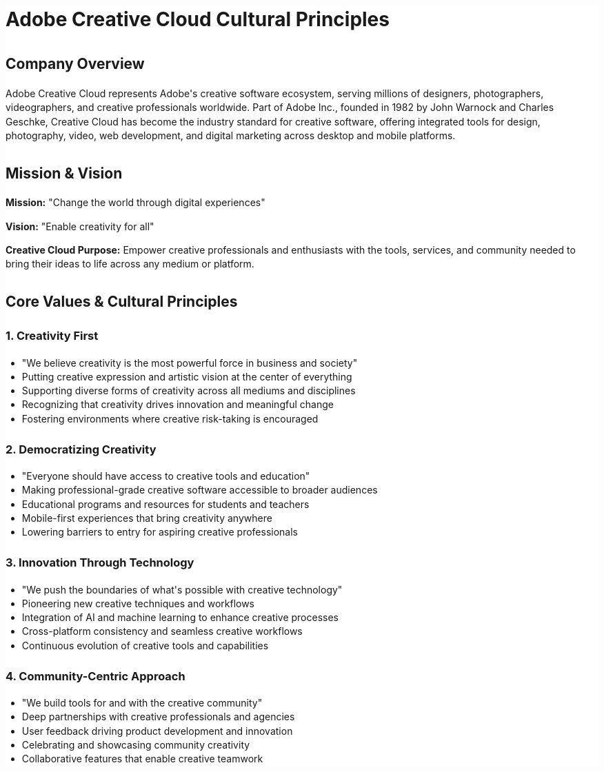 # Adobe Creative Cloud Cultural Principles

## Company Overview

Adobe Creative Cloud represents Adobe's creative software ecosystem, serving millions of designers, photographers, videographers, and creative professionals worldwide. Part of Adobe Inc., founded in 1982 by John Warnock and Charles Geschke, Creative Cloud has become the industry standard for creative software, offering integrated tools for design, photography, video, web development, and digital marketing across desktop and mobile platforms.

## Mission & Vision

**Mission:** "Change the world through digital experiences"

**Vision:** "Enable creativity for all"

**Creative Cloud Purpose:** Empower creative professionals and enthusiasts with the tools, services, and community needed to bring their ideas to life across any medium or platform.

## Core Values & Cultural Principles

### 1. **Creativity First**
- "We believe creativity is the most powerful force in business and society"
- Putting creative expression and artistic vision at the center of everything
- Supporting diverse forms of creativity across all mediums and disciplines
- Recognizing that creativity drives innovation and meaningful change
- Fostering environments where creative risk-taking is encouraged

### 2. **Democratizing Creativity**
- "Everyone should have access to creative tools and education"
- Making professional-grade creative software accessible to broader audiences
- Educational programs and resources for students and teachers
- Mobile-first experiences that bring creativity anywhere
- Lowering barriers to entry for aspiring creative professionals

### 3. **Innovation Through Technology**
- "We push the boundaries of what's possible with creative technology"
- Pioneering new creative techniques and workflows
- Integration of AI and machine learning to enhance creative processes
- Cross-platform consistency and seamless creative workflows
- Continuous evolution of creative tools and capabilities

### 4. **Community-Centric Approach**
- "We build tools for and with the creative community"
- Deep partnerships with creative professionals and agencies
- User feedback driving product development and innovation
- Celebrating and showcasing community creativity
- Collaborative features that enable creative teamwork
